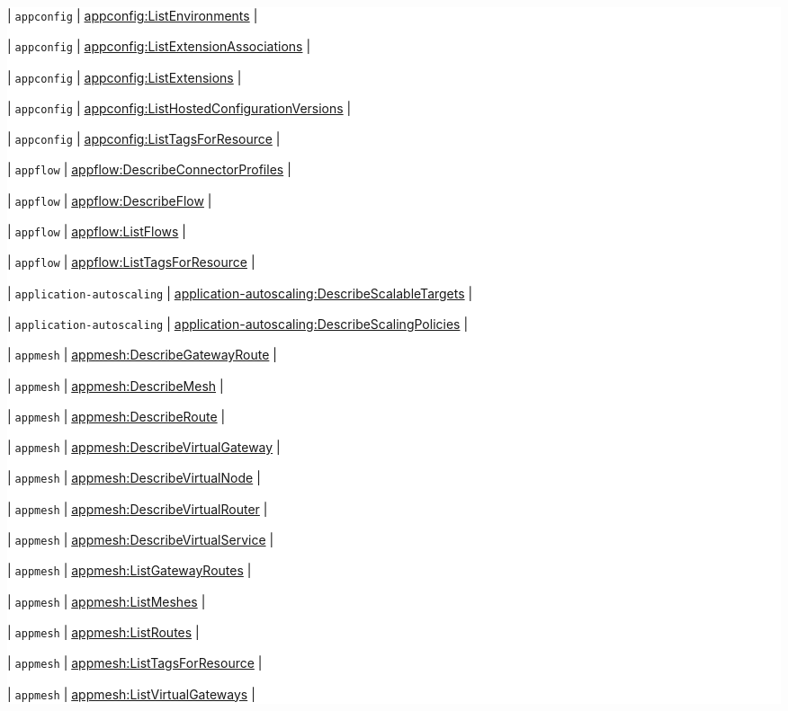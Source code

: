 | `appconfig` | [appconfig:ListEnvironments](../actions.md#appconfig:listenvironments) |

| `appconfig` | [appconfig:ListExtensionAssociations](../actions.md#appconfig:listextensionassociations) |

| `appconfig` | [appconfig:ListExtensions](../actions.md#appconfig:listextensions) |

| `appconfig` | [appconfig:ListHostedConfigurationVersions](../actions.md#appconfig:listhostedconfigurationversions) |

| `appconfig` | [appconfig:ListTagsForResource](../actions.md#appconfig:listtagsforresource) |

| `appflow` | [appflow:DescribeConnectorProfiles](../actions.md#appflow:describeconnectorprofiles) |

| `appflow` | [appflow:DescribeFlow](../actions.md#appflow:describeflow) |

| `appflow` | [appflow:ListFlows](../actions.md#appflow:listflows) |

| `appflow` | [appflow:ListTagsForResource](../actions.md#appflow:listtagsforresource) |

| `application-autoscaling` | [application-autoscaling:DescribeScalableTargets](../actions.md#application-autoscaling:describescalabletargets) |

| `application-autoscaling` | [application-autoscaling:DescribeScalingPolicies](../actions.md#application-autoscaling:describescalingpolicies) |

| `appmesh` | [appmesh:DescribeGatewayRoute](../actions.md#appmesh:describegatewayroute) |

| `appmesh` | [appmesh:DescribeMesh](../actions.md#appmesh:describemesh) |

| `appmesh` | [appmesh:DescribeRoute](../actions.md#appmesh:describeroute) |

| `appmesh` | [appmesh:DescribeVirtualGateway](../actions.md#appmesh:describevirtualgateway) |

| `appmesh` | [appmesh:DescribeVirtualNode](../actions.md#appmesh:describevirtualnode) |

| `appmesh` | [appmesh:DescribeVirtualRouter](../actions.md#appmesh:describevirtualrouter) |

| `appmesh` | [appmesh:DescribeVirtualService](../actions.md#appmesh:describevirtualservice) |

| `appmesh` | [appmesh:ListGatewayRoutes](../actions.md#appmesh:listgatewayroutes) |

| `appmesh` | [appmesh:ListMeshes](../actions.md#appmesh:listmeshes) |

| `appmesh` | [appmesh:ListRoutes](../actions.md#appmesh:listroutes) |

| `appmesh` | [appmesh:ListTagsForResource](../actions.md#appmesh:listtagsforresource) |

| `appmesh` | [appmesh:ListVirtualGateways](../actions.md#appmesh:listvirtualgateways) |
